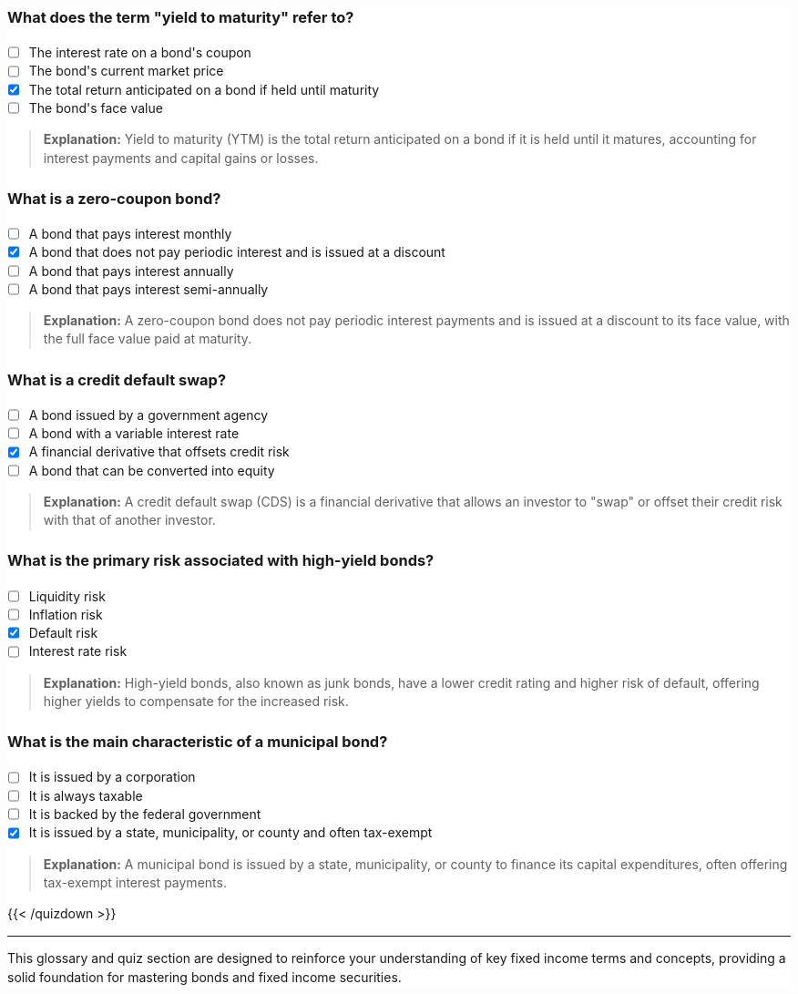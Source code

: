 ### What does the term "yield to maturity" refer to?

- [ ] The interest rate on a bond's coupon
- [ ] The bond's current market price
- [x] The total return anticipated on a bond if held until maturity
- [ ] The bond's face value

> **Explanation:** Yield to maturity (YTM) is the total return anticipated on a bond if it is held until it matures, accounting for interest payments and capital gains or losses.

### What is a zero-coupon bond?

- [ ] A bond that pays interest monthly
- [x] A bond that does not pay periodic interest and is issued at a discount
- [ ] A bond that pays interest annually
- [ ] A bond that pays interest semi-annually

> **Explanation:** A zero-coupon bond does not pay periodic interest payments and is issued at a discount to its face value, with the full face value paid at maturity.

### What is a credit default swap?

- [ ] A bond issued by a government agency
- [ ] A bond with a variable interest rate
- [x] A financial derivative that offsets credit risk
- [ ] A bond that can be converted into equity

> **Explanation:** A credit default swap (CDS) is a financial derivative that allows an investor to "swap" or offset their credit risk with that of another investor.

### What is the primary risk associated with high-yield bonds?

- [ ] Liquidity risk
- [ ] Inflation risk
- [x] Default risk
- [ ] Interest rate risk

> **Explanation:** High-yield bonds, also known as junk bonds, have a lower credit rating and higher risk of default, offering higher yields to compensate for the increased risk.

### What is the main characteristic of a municipal bond?

- [ ] It is issued by a corporation
- [ ] It is always taxable
- [ ] It is backed by the federal government
- [x] It is issued by a state, municipality, or county and often tax-exempt

> **Explanation:** A municipal bond is issued by a state, municipality, or county to finance its capital expenditures, often offering tax-exempt interest payments.

{{< /quizdown >}}

---

This glossary and quiz section are designed to reinforce your understanding of key fixed income terms and concepts, providing a solid foundation for mastering bonds and fixed income securities.

